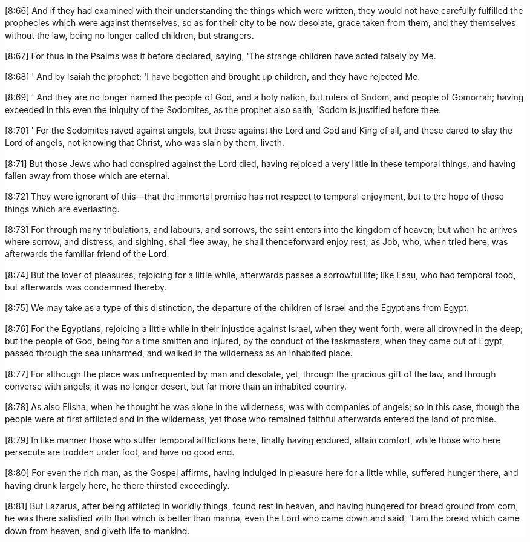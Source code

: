 [8:66] And if they had examined with their understanding the things which were written, they would not have carefully fulfilled the prophecies which were against themselves, so as for their city to be now desolate, grace taken from them, and they themselves without the law, being no longer called children, but strangers.

[8:67] For thus in the Psalms was it before declared, saying, 'The strange children have acted falsely by Me.

[8:68] ' And by Isaiah the prophet; 'I have begotten and brought up children, and they have rejected Me.

[8:69] ' And they are no longer named the people of God, and a holy nation, but rulers of Sodom, and people of Gomorrah; having exceeded in this even the iniquity of the Sodomites, as the prophet also saith, 'Sodom is justified before thee.

[8:70] ' For the Sodomites raved against angels, but these against the Lord and God and King of all, and these dared to slay the Lord of angels, not knowing that Christ, who was slain by them, liveth.

[8:71] But those Jews who had conspired against the Lord died, having rejoiced a very little in these temporal things, and having fallen away from those which are eternal.

[8:72] They were ignorant of this—that the immortal promise has not respect to temporal enjoyment, but to the hope of those things which are everlasting.

[8:73] For through many tribulations, and labours, and sorrows, the saint enters into the kingdom of heaven; but when he arrives where sorrow, and distress, and sighing, shall flee away, he shall thenceforward enjoy rest; as Job, who, when tried here, was afterwards the familiar friend of the Lord.

[8:74] But the lover of pleasures, rejoicing for a little while, afterwards passes a sorrowful life; like Esau, who had temporal food, but afterwards was condemned thereby.

[8:75] We may take as a type of this distinction, the departure of the children of Israel and the Egyptians from Egypt.

[8:76] For the Egyptians, rejoicing a little while in their injustice against Israel, when they went forth, were all drowned in the deep; but the people of God, being for a time smitten and injured, by the conduct of the taskmasters, when they came out of Egypt, passed through the sea unharmed, and walked in the wilderness as an inhabited place.

[8:77] For although the place was unfrequented by man and desolate, yet, through the gracious gift of the law, and through converse with angels, it was no longer desert, but far more than an inhabited country.

[8:78] As also Elisha, when he thought he was alone in the wilderness, was with companies of angels; so in this case, though the people were at first afflicted and in the wilderness, yet those who remained faithful afterwards entered the land of promise.

[8:79] In like manner those who suffer temporal afflictions here, finally having endured, attain comfort, while those who here persecute are trodden under foot, and have no good end.

[8:80] For even the rich man, as the Gospel affirms, having indulged in pleasure here for a little while, suffered hunger there, and having drunk largely here, he there thirsted exceedingly.

[8:81] But Lazarus, after being afflicted in worldly things, found rest in heaven, and having hungered for bread ground from corn, he was there satisfied with that which is better than manna, even the Lord who came down and said, 'I am the bread which came down from heaven, and giveth life to mankind.
